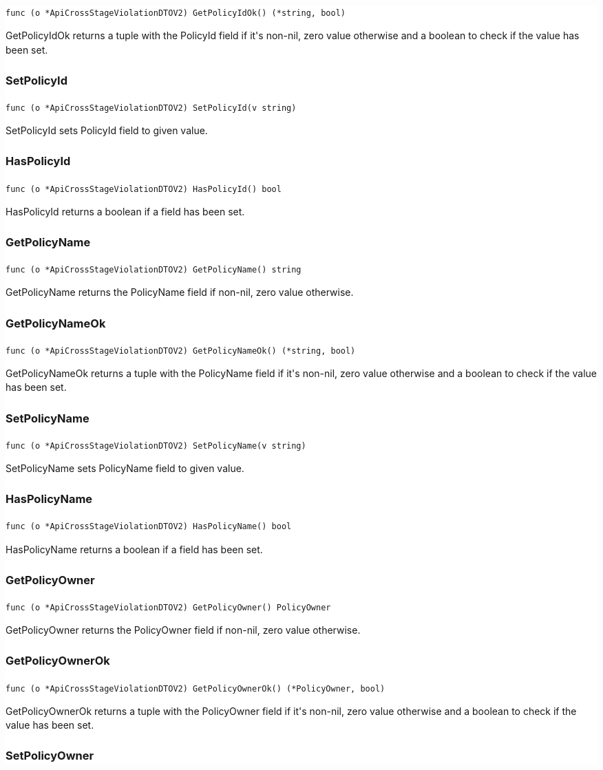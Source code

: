 `func (o *ApiCrossStageViolationDTOV2) GetPolicyIdOk() (*string, bool)`

GetPolicyIdOk returns a tuple with the PolicyId field if it's non-nil, zero value otherwise
and a boolean to check if the value has been set.

### SetPolicyId

`func (o *ApiCrossStageViolationDTOV2) SetPolicyId(v string)`

SetPolicyId sets PolicyId field to given value.

### HasPolicyId

`func (o *ApiCrossStageViolationDTOV2) HasPolicyId() bool`

HasPolicyId returns a boolean if a field has been set.

### GetPolicyName

`func (o *ApiCrossStageViolationDTOV2) GetPolicyName() string`

GetPolicyName returns the PolicyName field if non-nil, zero value otherwise.

### GetPolicyNameOk

`func (o *ApiCrossStageViolationDTOV2) GetPolicyNameOk() (*string, bool)`

GetPolicyNameOk returns a tuple with the PolicyName field if it's non-nil, zero value otherwise
and a boolean to check if the value has been set.

### SetPolicyName

`func (o *ApiCrossStageViolationDTOV2) SetPolicyName(v string)`

SetPolicyName sets PolicyName field to given value.

### HasPolicyName

`func (o *ApiCrossStageViolationDTOV2) HasPolicyName() bool`

HasPolicyName returns a boolean if a field has been set.

### GetPolicyOwner

`func (o *ApiCrossStageViolationDTOV2) GetPolicyOwner() PolicyOwner`

GetPolicyOwner returns the PolicyOwner field if non-nil, zero value otherwise.

### GetPolicyOwnerOk

`func (o *ApiCrossStageViolationDTOV2) GetPolicyOwnerOk() (*PolicyOwner, bool)`

GetPolicyOwnerOk returns a tuple with the PolicyOwner field if it's non-nil, zero value otherwise
and a boolean to check if the value has been set.

### SetPolicyOwner
